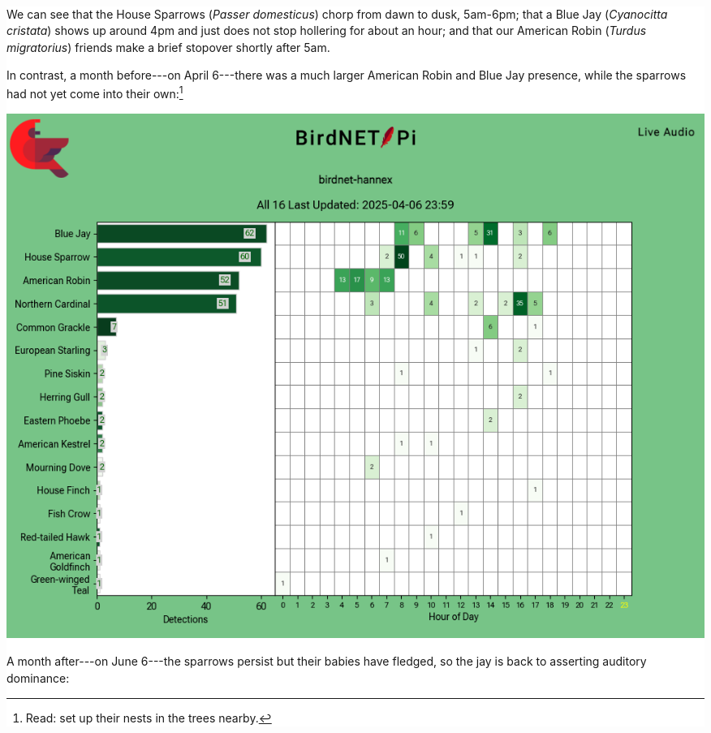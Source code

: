 We can see that the House Sparrows (*Passer domesticus*) chorp from dawn to dusk, 5am-6pm; that a Blue Jay (*Cyanocitta cristata*) shows up around 4pm and just does not stop hollering for about an hour; and that our American Robin (*Turdus migratorius*) friends make a brief stopover shortly after 5am.

In contrast, a month before---on April 6---there was a much larger American Robin and Blue Jay presence, while the sparrows had not yet come into their own:[^read]

[^read]: Read: set up their nests in the trees nearby.

![Screenshot of bird detection bar chart from April 6](./assets/april6.png)

A month after---on June 6---the sparrows persist but their babies have fledged, so the jay is back to asserting auditory dominance:


[^day]: A Father's Day present---belatedly delivered in August.
[^shitty]: While I knew my dad *could* do debugging himself, it felt like it would be unkind to give the gift of a non-functional computer and the task of trying to make it function... Happy Father's Day indeed! 🥳
[^network]: If you don't trust the people who have access to a  Wi-Fi network, do not configure your BirdNET-Pi to connect to it!! Have it connect to your phone hotspot or something. Or, don't install a BirdNET-Pi there at all.
[^disclosure]: This is something that I wish folks with Alexas/Google Homes/etc in their spaces would also proactively disclose, but here we are.
[^notifications]: I haven't added this notifications piece to my set-up instructions yet, but will add it in a future post.
[^asap]: "ASAP." Hah! I first drafted this in...April? And it is now October. I guess we now know what was possible, and that it is temporally unimpressive!
[^door]: It took me long enough to publish my initial write-up that I have had to fully abandon my original opening sentence, which I am bummed about. The delay also explains why all my examples came from the spring.... 